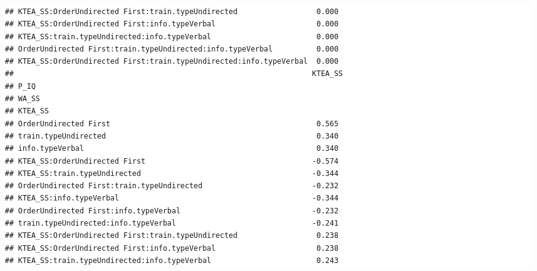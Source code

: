     ## KTEA_SS:OrderUndirected First:train.typeUndirected                  0.000
    ## KTEA_SS:OrderUndirected First:info.typeVerbal                       0.000
    ## KTEA_SS:train.typeUndirected:info.typeVerbal                        0.000
    ## OrderUndirected First:train.typeUndirected:info.typeVerbal          0.000
    ## KTEA_SS:OrderUndirected First:train.typeUndirected:info.typeVerbal  0.000
    ##                                                                    KTEA_SS
    ## P_IQ                                                                      
    ## WA_SS                                                                     
    ## KTEA_SS                                                                   
    ## OrderUndirected First                                               0.565 
    ## train.typeUndirected                                                0.340 
    ## info.typeVerbal                                                     0.340 
    ## KTEA_SS:OrderUndirected First                                      -0.574 
    ## KTEA_SS:train.typeUndirected                                       -0.344 
    ## OrderUndirected First:train.typeUndirected                         -0.232 
    ## KTEA_SS:info.typeVerbal                                            -0.344 
    ## OrderUndirected First:info.typeVerbal                              -0.232 
    ## train.typeUndirected:info.typeVerbal                               -0.241 
    ## KTEA_SS:OrderUndirected First:train.typeUndirected                  0.238 
    ## KTEA_SS:OrderUndirected First:info.typeVerbal                       0.238 
    ## KTEA_SS:train.typeUndirected:info.typeVerbal                        0.243 
